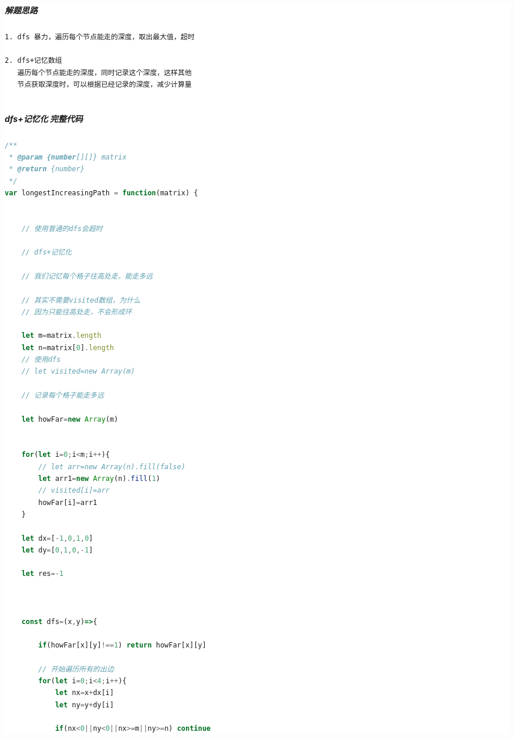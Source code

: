 

##### 解题思路

```shell
1. dfs 暴力，遍历每个节点能走的深度，取出最大值，超时

2. dfs+记忆数组
   遍历每个节点能走的深度，同时记录这个深度，这样其他
   节点获取深度时，可以根据已经记录的深度，减少计算量
   
```

##### dfs+记忆化 完整代码

```js
/**
 * @param {number[][]} matrix
 * @return {number}
 */
var longestIncreasingPath = function(matrix) {


    // 使用普通的dfs会超时
    
    // dfs+记忆化

    // 我们记忆每个格子往高处走，能走多远

    // 其实不需要visited数组，为什么
    // 因为只能往高处走，不会形成环

    let m=matrix.length
    let n=matrix[0].length
    // 使用dfs
    // let visited=new Array(m)

    // 记录每个格子能走多远

    let howFar=new Array(m)


    for(let i=0;i<m;i++){
        // let arr=new Array(n).fill(false)
        let arr1=new Array(n).fill(1)
        // visited[i]=arr
        howFar[i]=arr1
    }

    let dx=[-1,0,1,0]
    let dy=[0,1,0,-1]

    let res=-1

    

    const dfs=(x,y)=>{
        
        if(howFar[x][y]!==1) return howFar[x][y]

        // 开始遍历所有的出边
        for(let i=0;i<4;i++){
            let nx=x+dx[i]
            let ny=y+dy[i]

            if(nx<0||ny<0||nx>=m||ny>=n) continue
```